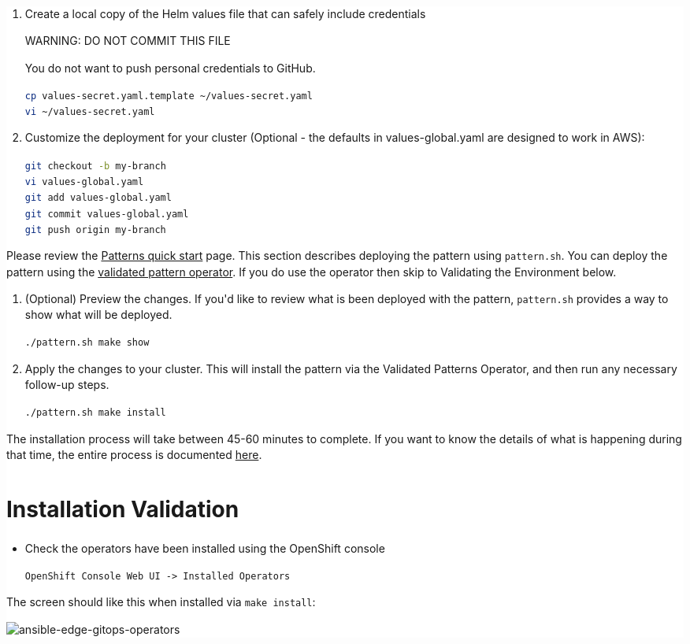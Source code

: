 1. Create a local copy of the Helm values file that can safely include credentials

    WARNING: DO NOT COMMIT THIS FILE

    You do not want to push personal credentials to GitHub.

    ```sh
    cp values-secret.yaml.template ~/values-secret.yaml
    vi ~/values-secret.yaml
    ```

1. Customize the deployment for your cluster (Optional - the defaults in values-global.yaml are designed to work in AWS):

   ```sh
   git checkout -b my-branch
   vi values-global.yaml
   git add values-global.yaml
   git commit values-global.yaml
   git push origin my-branch
   ```

Please review the [Patterns quick start](/learn/quickstart/) page. This section describes deploying the pattern using `pattern.sh`. You can deploy the pattern using the [validated pattern operator](/infrastructure/using-validated-pattern-operator/). If you do use the operator then skip to Validating the Environment below.

1. (Optional) Preview the changes. If you'd like to review what is been deployed with the pattern, `pattern.sh` provides a way to show what will be deployed.

    ```sh
    ./pattern.sh make show
    ```

1. Apply the changes to your cluster. This will install the pattern via the Validated Patterns Operator, and then run any necessary follow-up steps.

    ```sh
    ./pattern.sh make install
    ```

The installation process will take between 45-60 minutes to complete. If you want to know the details of what is happening during that time, the entire process is documented [here](/ansible-edge-gitops/installation-details/).

# Installation Validation

* Check the operators have been installed using the OpenShift console

    ```text
    OpenShift Console Web UI -> Installed Operators
    ```

The screen should like this when installed via `make install`:

![ansible-edge-gitops-operators](/images/ansible-edge-gitops/aeg-new-operators.png "Ansible Edge GitOps Operators")
